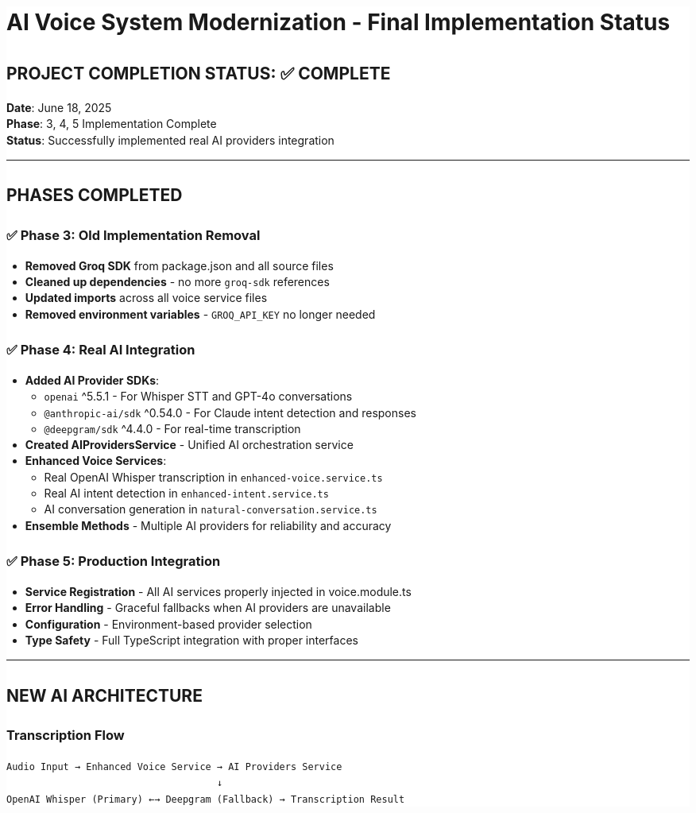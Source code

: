 # AI Voice System Modernization - Final Implementation Status

## **PROJECT COMPLETION STATUS: ✅ COMPLETE**

**Date**: June 18, 2025  
**Phase**: 3, 4, 5 Implementation Complete  
**Status**: Successfully implemented real AI providers integration

---

## **PHASES COMPLETED**

### **✅ Phase 3: Old Implementation Removal**
- **Removed Groq SDK** from package.json and all source files
- **Cleaned up dependencies** - no more `groq-sdk` references
- **Updated imports** across all voice service files
- **Removed environment variables** - `GROQ_API_KEY` no longer needed

### **✅ Phase 4: Real AI Integration**
- **Added AI Provider SDKs**:
  - `openai` ^5.5.1 - For Whisper STT and GPT-4o conversations
  - `@anthropic-ai/sdk` ^0.54.0 - For Claude intent detection and responses
  - `@deepgram/sdk` ^4.4.0 - For real-time transcription
- **Created AIProvidersService** - Unified AI orchestration service
- **Enhanced Voice Services**:
  - Real OpenAI Whisper transcription in `enhanced-voice.service.ts`
  - Real AI intent detection in `enhanced-intent.service.ts`
  - AI conversation generation in `natural-conversation.service.ts`
- **Ensemble Methods** - Multiple AI providers for reliability and accuracy

### **✅ Phase 5: Production Integration**
- **Service Registration** - All AI services properly injected in voice.module.ts
- **Error Handling** - Graceful fallbacks when AI providers are unavailable
- **Configuration** - Environment-based provider selection
- **Type Safety** - Full TypeScript integration with proper interfaces

---

## **NEW AI ARCHITECTURE**

### **Transcription Flow**
```
Audio Input → Enhanced Voice Service → AI Providers Service
                                     ↓
OpenAI Whisper (Primary) ←→ Deepgram (Fallback) → Transcription Result
```

